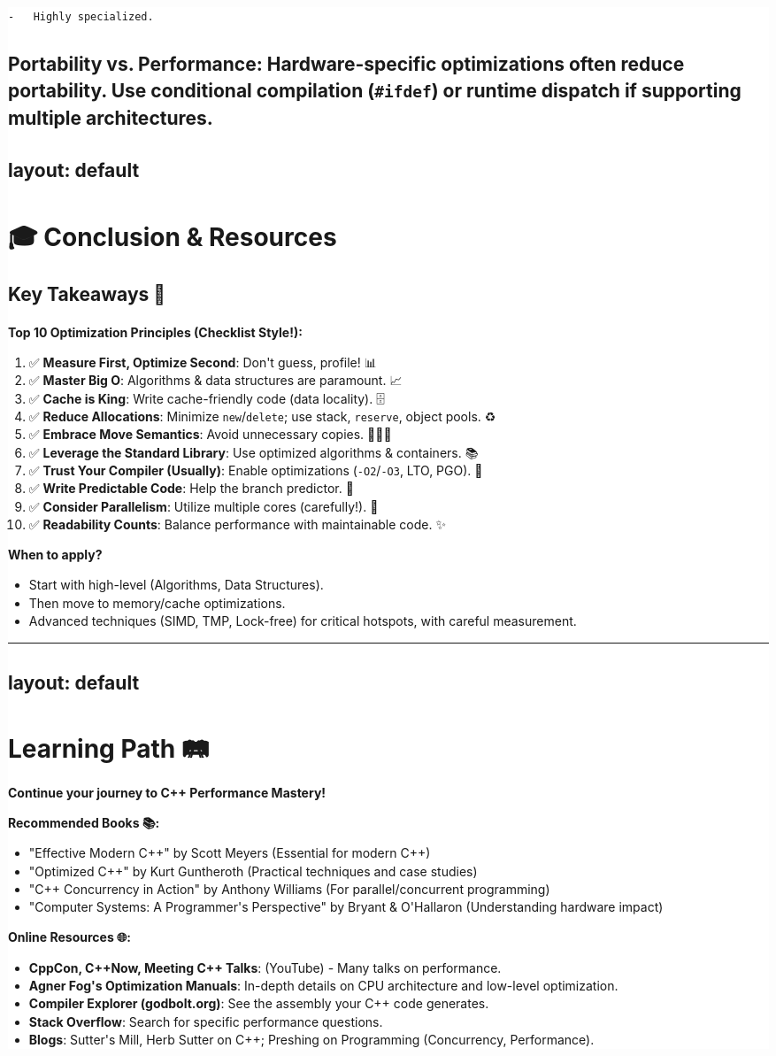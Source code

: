     -   Highly specialized.

**Portability vs. Performance**: Hardware-specific optimizations often reduce portability. Use conditional compilation (`#ifdef`) or runtime dispatch if supporting multiple architectures.
---
layout: default
---

# 🎓 Conclusion & Resources

## Key Takeaways 📝

**Top 10 Optimization Principles (Checklist Style!):**

1.  ✅ **Measure First, Optimize Second**: Don't guess, profile! 📊
2.  ✅ **Master Big O**: Algorithms & data structures are paramount. 📈
3.  ✅ **Cache is King**: Write cache-friendly code (data locality). 🗄️
4.  ✅ **Reduce Allocations**: Minimize `new`/`delete`; use stack, `reserve`, object pools. ♻️
5.  ✅ **Embrace Move Semantics**: Avoid unnecessary copies. 🏃‍♂️💨
6.  ✅ **Leverage the Standard Library**: Use optimized algorithms & containers. 📚
7.  ✅ **Trust Your Compiler (Usually)**: Enable optimizations (`-O2`/`-O3`, LTO, PGO). 🤖
8.  ✅ **Write Predictable Code**: Help the branch predictor. 🎯
9.  ✅ **Consider Parallelism**: Utilize multiple cores (carefully!). 🔀
10. ✅ **Readability Counts**: Balance performance with maintainable code. ✨

**When to apply?**
- Start with high-level (Algorithms, Data Structures).
- Then move to memory/cache optimizations.
- Advanced techniques (SIMD, TMP, Lock-free) for critical hotspots, with careful measurement.

---
layout: default
---

# Learning Path 🛤️

**Continue your journey to C++ Performance Mastery!**

**Recommended Books 📚:**
-   "Effective Modern C++" by Scott Meyers (Essential for modern C++)
-   "Optimized C++" by Kurt Guntheroth (Practical techniques and case studies)
-   "C++ Concurrency in Action" by Anthony Williams (For parallel/concurrent programming)
-   "Computer Systems: A Programmer's Perspective" by Bryant & O'Hallaron (Understanding hardware impact)

**Online Resources 🌐:**
-   **CppCon, C++Now, Meeting C++ Talks**: (YouTube) - Many talks on performance.
-   **Agner Fog's Optimization Manuals**: In-depth details on CPU architecture and low-level optimization.
-   **Compiler Explorer (godbolt.org)**: See the assembly your C++ code generates.
-   **Stack Overflow**: Search for specific performance questions.
-   **Blogs**: Sutter's Mill, Herb Sutter on C++; Preshing on Programming (Concurrency, Performance).
